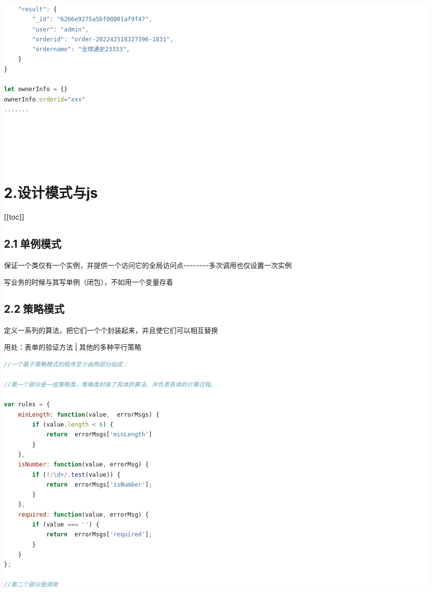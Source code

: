 ```js
	"result": {
		"_id": "6266e9275a5bf00001af9f47",
		"user": "admin",
		"orderid": "order-202242518327396-1831",
		"ordername": "全球通史23333",
	}
}

let ownerInfo = {}
ownerInfo.orderid="xxx"
.......







```



# 2.设计模式与js


[[toc]]


## 2.1 单例模式

保证一个类仅有一个实例，并提供一个访问它的全局访问点--------多次调用也仅设置一次实例

写业务的时候与其写单例（闭包），不如用一个变量存着

## 2.2  策略模式

定义一系列的算法，把它们一个个封装起来，并且使它们可以相互替换

用处：表单的验证方法  | 其他的多种平行策略



```js
//一个基于策略模式的程序至少由两部分组成：

//第一个部分是一组策略类，策略类封装了具体的算法，并负责具体的计算过程。

var rules = {
    minLength: function(value,  errorMsgs) {
        if (value.length < 6) {
            return  errorMsgs['minLength']
        }
    },
    isNumber: function(value, errorMsg) {
        if (!/\d+/.test(value)) {
            return  errorMsgs['isNumber'];
        }
    },
    required: function(value, errorMsg) {
        if (value === '') {
            return  errorMsgs['required'];
        }
    }
};

//第二个部分是调用
```